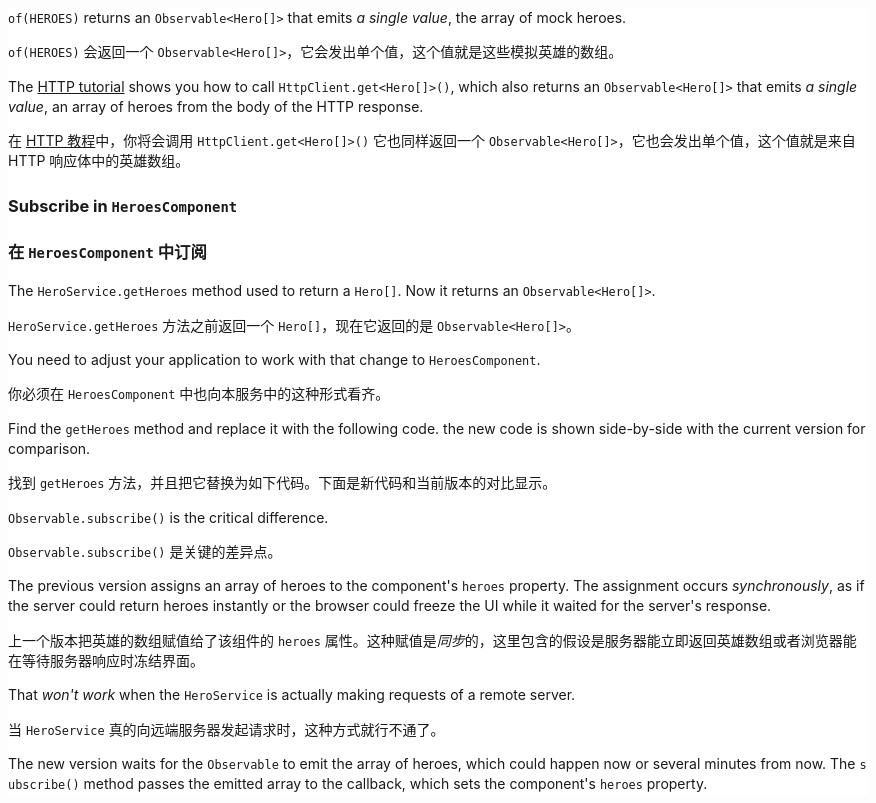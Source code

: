 `of(HEROES)` returns an `Observable<Hero[]>` that emits  *a single value*, the array of mock heroes.

`of(HEROES)` 会返回一个 `Observable<Hero[]>`，它会发出单个值，这个值就是这些模拟英雄的数组。

<div class="alert is-helpful">

The [HTTP tutorial](tutorial/tour-of-heroes/toh-pt6) shows you how to call `HttpClient.get<Hero[]>()`, which also returns an `Observable<Hero[]>` that emits  *a single value*, an array of heroes from the body of the HTTP response.

在 [HTTP 教程](tutorial/tour-of-heroes/toh-pt6)中，你将会调用 `HttpClient.get<Hero[]>()` 它也同样返回一个 `Observable<Hero[]>`，它也会发出单个值，这个值就是来自 HTTP 响应体中的英雄数组。

</div>

### Subscribe in `HeroesComponent`

### 在 `HeroesComponent` 中订阅

The `HeroService.getHeroes` method used to return a `Hero[]`.
Now it returns an `Observable<Hero[]>`.

`HeroService.getHeroes` 方法之前返回一个 `Hero[]`，现在它返回的是 `Observable<Hero[]>`。

You need to adjust your application to work with that change to `HeroesComponent`.

你必须在 `HeroesComponent` 中也向本服务中的这种形式看齐。

Find the `getHeroes` method and replace it with the following code. the new code is shown side-by-side with the current version for comparison.

找到 `getHeroes` 方法，并且把它替换为如下代码。下面是新代码和当前版本的对比显示。

<code-tabs>
    <code-pane header="heroes.component.ts (Observable)" path="toh-pt4/src/app/heroes/heroes.component.ts" region="getHeroes"></code-pane>
    <code-pane header="heroes.component.ts (Original)" path="toh-pt4/src/app/heroes/heroes.component.1.ts" region="getHeroes"></code-pane>
</code-tabs>

`Observable.subscribe()` is the critical difference.

`Observable.subscribe()` 是关键的差异点。

The previous version assigns an array of heroes to the component's `heroes` property.
The assignment occurs *synchronously*, as if the server could return heroes instantly or the browser could freeze the UI while it waited for the server's response.

上一个版本把英雄的数组赋值给了该组件的 `heroes` 属性。这种赋值是*同步*的，这里包含的假设是服务器能立即返回英雄数组或者浏览器能在等待服务器响应时冻结界面。

That *won't work* when the `HeroService` is actually making requests of a remote server.

当 `HeroService` 真的向远端服务器发起请求时，这种方式就行不通了。

The new version waits for the `Observable` to emit the array of heroes, which could happen now or several minutes from now.
The `subscribe()` method passes the emitted array to the callback,
which sets the component's `heroes` property.
